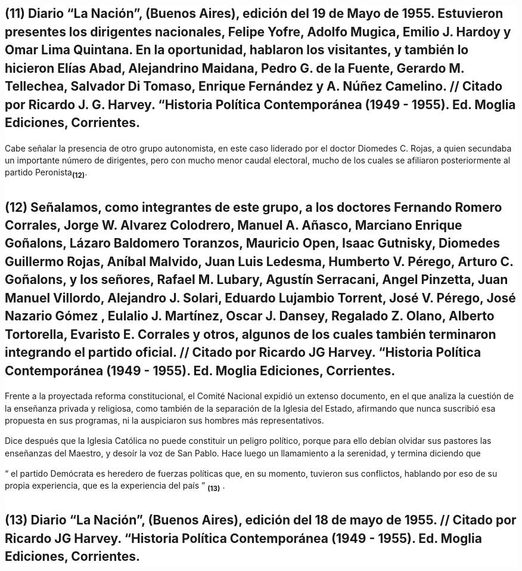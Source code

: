 ## **(11)** Diario “La Nación”, (Buenos Aires), edición del 19 de Mayo de 1955. Estuvieron presentes los dirigentes nacionales, Felipe Yofre, Adolfo Mugica, Emilio J. Hardoy y Omar Lima Quintana. En la oportunidad, hablaron los visitantes, y también lo hicieron Elías Abad, Alejandrino Maidana, Pedro G. de la Fuente, Gerardo M. Tellechea, Salvador Di Tomaso, Enrique Fernández y A. Núñez Camelino. // Citado por Ricardo J. G. Harvey. “Historia Política Contemporánea (1949 - 1955). Ed. Moglia Ediciones, Corrientes.

Cabe señalar la presencia de otro grupo autonomista, en este caso liderado por el doctor Diomedes C. Rojas, a quien secundaba un importante número de dirigentes, pero con mucho menor caudal electoral, mucho de los cuales se afiliaron posteriormente al partido Peronista<sub><strong>(12)</strong></sub>.

## **(12)** Señalamos, como integrantes de este grupo, a los doctores Fernando Romero Corrales, Jorge W. Alvarez Colodrero, Manuel A. Añasco, Marciano Enrique Goñalons, Lázaro Baldomero Toranzos, Mauricio Open, Isaac Gutnisky, Diomedes Guillermo Rojas, Aníbal Malvido, Juan Luis Ledesma, Humberto V. Pérego, Arturo C. Goñalons, y los señores, Rafael M. Lubary, Agustín Serracani, Angel Pinzetta, Juan Manuel Villordo, Alejandro J. Solari, Eduardo Lujambio Torrent, José V. Pérego, José Nazario Gómez , Eulalio J. Martínez, Oscar J. Dansey, Regalado Z. Olano, Alberto Tortorella, Evaristo E. Corrales y otros, algunos de los cuales también terminaron integrando el partido oficial. // Citado por Ricardo JG Harvey. “Historia Política Contemporánea (1949 - 1955). Ed. Moglia Ediciones, Corrientes.

Frente a la proyectada reforma constitucional, el Comité Nacional expidió un extenso documento, en el que analiza la cuestión de la enseñanza privada y religiosa, como también de la separación de la Iglesia del Estado, afirmando que nunca suscribió esa propuesta en sus programas, ni la auspiciaron sus hombres más representativos.

Dice después que la Iglesia Católica no puede constituir un peligro político, porque para ello debían olvidar sus pastores las enseñanzas del Maestro, y desoír la voz de San Pablo. Hace luego un llamamiento a la serenidad, y termina diciendo que

“ el partido Demócrata es heredero de fuerzas políticas que, en su momento, tuvieron sus conflictos, hablando por eso de su propia experiencia, que es la experiencia del país ” <sub><strong><span><span>(13)</span></span></strong></sub> .

## **(13)** Diario “La Nación”, (Buenos Aires), edición del 18 de mayo de 1955. // Citado por Ricardo JG Harvey. “Historia Política Contemporánea (1949 - 1955). Ed. Moglia Ediciones, Corrientes.